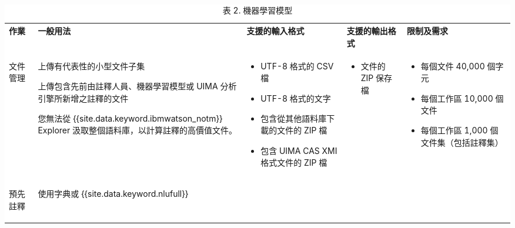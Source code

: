 <table summary="此表格提供機器學習模型之輸入、輸出及限制的摘要。">
  <caption>表 2. 機器學習模型</caption>
  <tr>
    <th style="vertical-align:botton; text-align:left" id="d25459e331">作業</th>
    <th style="vertical-align:botton; text-align:left" id="d25459e333">一般用法</th>
    <th style="vertical-align:botton; text-align:left" id="d25459e335">支援的輸入格式</th>
    <th style="vertical-align:botton; text-align:left" id="d25459e337">支援的輸出格式</th>
    <th style="vertical-align:botton; text-align:left" id="d25459e339">限制及需求</th>
  </tr>
  <tr>
    <td style="vertical-align:top; text-align:left" headers="d25459e331">
      <p>文件管理</p>
    </td>
    <td style="vertical-align:top; text-align:left" headers="d25459e333">
      <p>上傳有代表性的小型文件子集</p>
      <p>上傳包含先前由註釋人員、機器學習模型或 UIMA 分析引擎所新增之註釋的文件</p>
      <p>您無法從 {{site.data.keyword.ibmwatson_notm}} Explorer 汲取整個語料庫，以計算註釋的高價值文件。</p>
    </td>
    <td style="vertical-align:top; text-align:left" headers="d25459e335">
      <ul>
        <li>
          <p>UTF-8 格式的 CSV 檔</p>
        </li>
        <li>
          <p>UTF-8 格式的文字</p>
        </li>
        <li>
          <p>包含從其他語料庫下載的文件的 ZIP 檔</p>
        </li>
        <li>
          <p>包含
UIMA
 CAS XMI 格式文件的 ZIP 檔</p>
        </li>
      </ul>
    </td>
    <td style="vertical-align:top; text-align:left" headers="d25459e337">
      <ul>
        <li>
          <p>文件的 ZIP 保存檔</p>
        </li>
      </ul>
    </td>
    <td style="vertical-align:top; text-align:left" headers="d25459e339">
      <ul>
        <li>
          <p>每個文件 40,000 個字元</p>
        </li>
        <li>
          <p>每個工作區 10,000 個文件</p>
        </li>
        <li>
          <p>每個工作區 1,000 個文件集（包括註釋集）</p>
        </li>
      </ul>
    </td>
  </tr>
  <tr>
    <td style="vertical-align:top; text-align:left" headers="d25459e331">
      <p>預先註釋</p>
    </td>
    <td style="vertical-align:top; text-align:left" headers="d25459e333">
       <p>使用字典或
{{site.data.keyword.nlufull}}